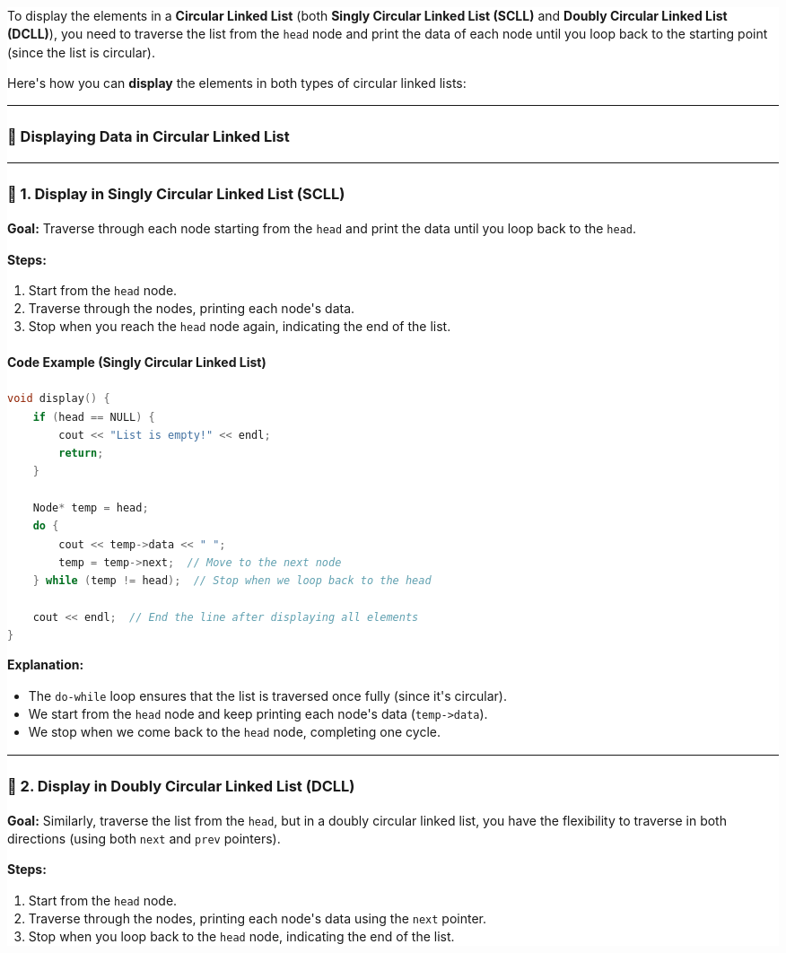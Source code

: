 To display the elements in a **Circular Linked List** (both **Singly Circular Linked List (SCLL)** and **Doubly Circular Linked List (DCLL)**), you need to traverse the list from the `head` node and print the data of each node until you loop back to the starting point (since the list is circular).

Here's how you can **display** the elements in both types of circular linked lists:

---

### **📌 Displaying Data in Circular Linked List**

---

### **🔹 1. Display in Singly Circular Linked List (SCLL)**

**Goal:** Traverse through each node starting from the `head` and print the data until you loop back to the `head`.

**Steps:**
1. Start from the `head` node.
2. Traverse through the nodes, printing each node's data.
3. Stop when you reach the `head` node again, indicating the end of the list.

#### **Code Example (Singly Circular Linked List)**

```cpp
void display() {
    if (head == NULL) {
        cout << "List is empty!" << endl;
        return;
    }

    Node* temp = head;
    do {
        cout << temp->data << " ";
        temp = temp->next;  // Move to the next node
    } while (temp != head);  // Stop when we loop back to the head

    cout << endl;  // End the line after displaying all elements
}
```

**Explanation:**
- The `do-while` loop ensures that the list is traversed once fully (since it's circular).
- We start from the `head` node and keep printing each node's data (`temp->data`).
- We stop when we come back to the `head` node, completing one cycle.

---

### **🔹 2. Display in Doubly Circular Linked List (DCLL)**

**Goal:** Similarly, traverse the list from the `head`, but in a doubly circular linked list, you have the flexibility to traverse in both directions (using both `next` and `prev` pointers).

**Steps:**
1. Start from the `head` node.
2. Traverse through the nodes, printing each node's data using the `next` pointer.
3. Stop when you loop back to the `head` node, indicating the end of the list.
